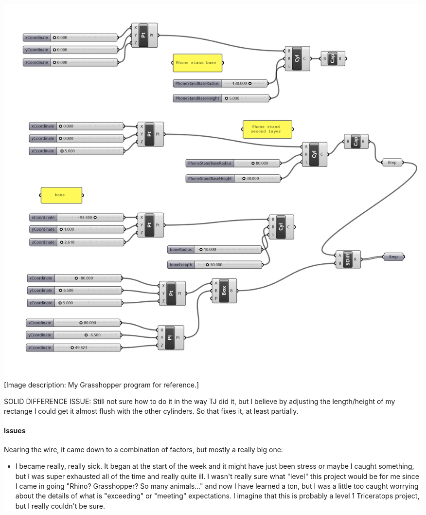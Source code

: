![](https://github.com/Berkeley-MDes/tdf-fa23-turnipboys/blob/main/weekly-reports/second%20attempt%20gh.png)

[Image description: My Grasshopper program for reference.]

SOLID DIFFERENCE ISSUE: Still not sure how to do it in the way TJ did it, but I believe by adjusting the length/height of my rectange I could get it almost flush with the other cylinders. So that fixes it, at least partially.

#### Issues

Nearing the wire, it came down to a combination of factors, but mostly a really big one:

- I became really, really sick. It began at the start of the week and it might have just been stress or maybe I caught something, but I was super exhausted all of the time and really quite ill. I wasn't really sure what "level" this project would be for me since I came in going "Rhino? Grasshopper? So many animals..." and now I have learned a ton, but I was a little too caught worrying about the details of what is "exceeding" or "meeting" expectations. I imagine that this is probably a level 1 Triceratops project, but I really couldn't be sure.
